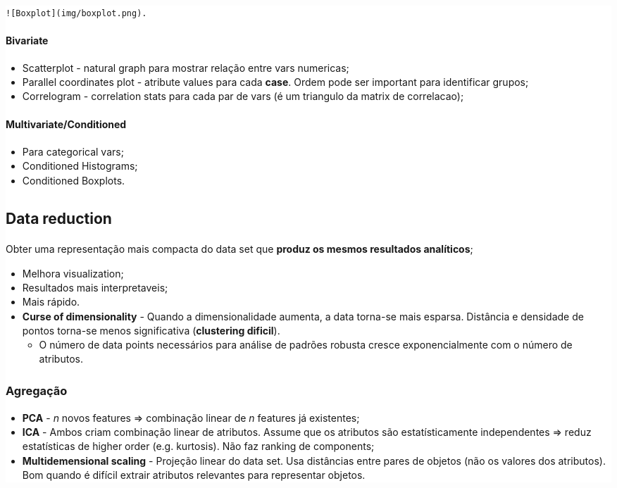     ![Boxplot](img/boxplot.png).

#### Bivariate

- Scatterplot - natural graph para mostrar relação entre vars numericas;
- Parallel coordinates plot - atribute values para cada **case**. Ordem pode ser
  important para identificar grupos;
- Correlogram - correlation stats para cada par de vars (é um triangulo da
  matrix de correlacao);

#### Multivariate/Conditioned

- Para categorical vars;
- Conditioned Histograms;
- Conditioned Boxplots.

## Data reduction

Obter uma representação mais compacta do data set que **produz os mesmos
resultados analíticos**;

- Melhora visualization;
- Resultados mais interpretaveis;
- Mais rápido.
- **Curse of dimensionality** - Quando a dimensionalidade aumenta, a data
  torna-se mais esparsa. Distância e densidade de pontos torna-se menos
  significativa (**clustering dificil**).
  - O número de data points necessários para análise de padrões robusta cresce
    exponencialmente com o número de atributos.

### Agregação

- **PCA** - _n_ novos features => combinação linear de _n_ features já
  existentes;
- **ICA** - Ambos criam combinação linear de atributos. Assume que os atributos
  são estatísticamente independentes => reduz estatísticas de higher order (e.g.
  kurtosis). Não faz ranking de components;
- **Multidemensional scaling** - Projeção linear do data set. Usa distâncias
  entre pares de objetos (não os valores dos atributos). Bom quando é difícil
  extrair atributos relevantes para representar objetos.
